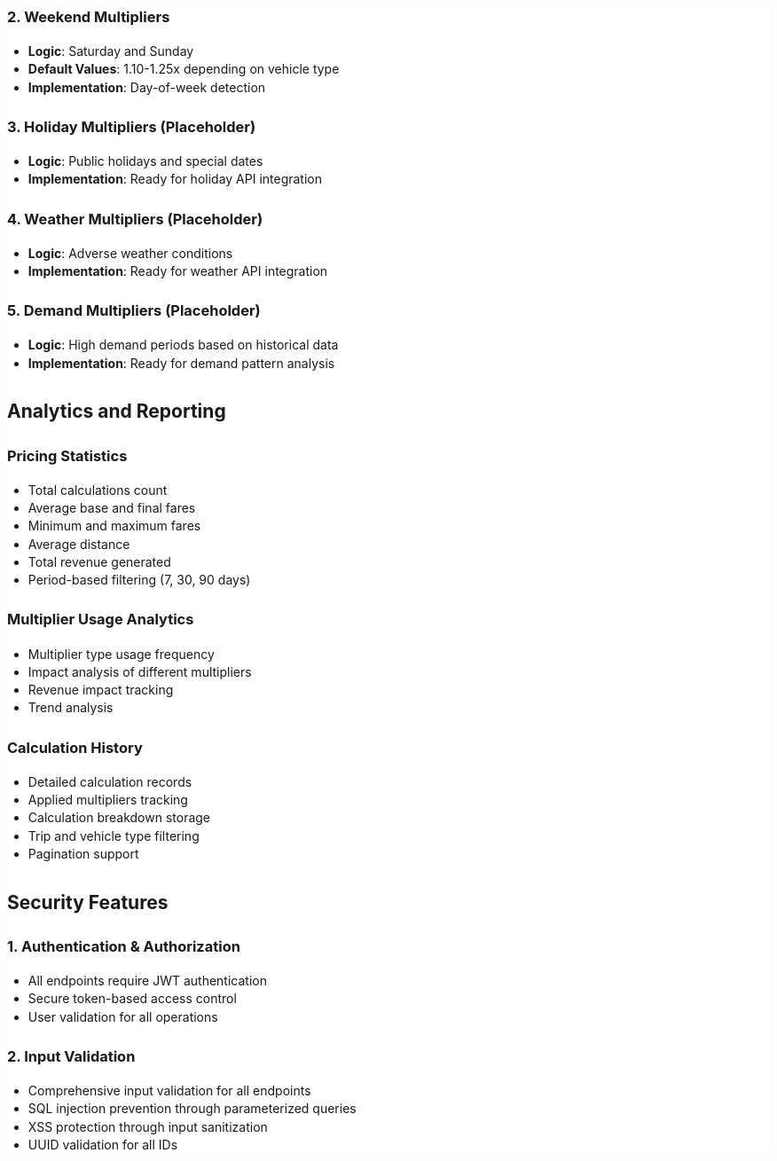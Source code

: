 ### 2. Weekend Multipliers
- **Logic**: Saturday and Sunday
- **Default Values**: 1.10-1.25x depending on vehicle type
- **Implementation**: Day-of-week detection

### 3. Holiday Multipliers (Placeholder)
- **Logic**: Public holidays and special dates
- **Implementation**: Ready for holiday API integration

### 4. Weather Multipliers (Placeholder)
- **Logic**: Adverse weather conditions
- **Implementation**: Ready for weather API integration

### 5. Demand Multipliers (Placeholder)
- **Logic**: High demand periods based on historical data
- **Implementation**: Ready for demand pattern analysis

## Analytics and Reporting

### Pricing Statistics
- Total calculations count
- Average base and final fares
- Minimum and maximum fares
- Average distance
- Total revenue generated
- Period-based filtering (7, 30, 90 days)

### Multiplier Usage Analytics
- Multiplier type usage frequency
- Impact analysis of different multipliers
- Revenue impact tracking
- Trend analysis

### Calculation History
- Detailed calculation records
- Applied multipliers tracking
- Calculation breakdown storage
- Trip and vehicle type filtering
- Pagination support

## Security Features

### 1. Authentication & Authorization
- All endpoints require JWT authentication
- Secure token-based access control
- User validation for all operations

### 2. Input Validation
- Comprehensive input validation for all endpoints
- SQL injection prevention through parameterized queries
- XSS protection through input sanitization
- UUID validation for all IDs
